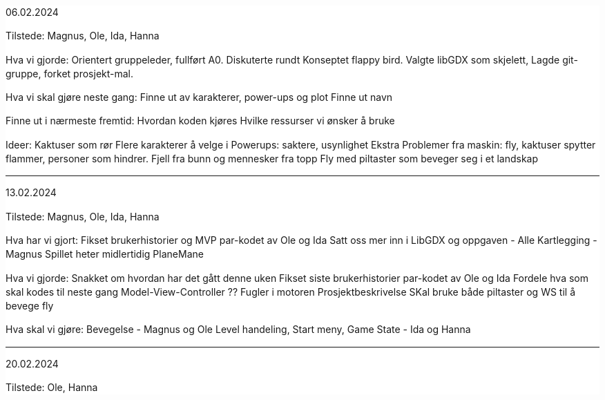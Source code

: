 06.02.2024

Tilstede: Magnus, Ole, Ida, Hanna

Hva vi gjorde:
Orientert gruppeleder, fullført A0.
Diskuterte rundt Konseptet flappy bird.
Valgte libGDX som skjelett,
Lagde git-gruppe, forket prosjekt-mal.

Hva vi skal gjøre neste gang:
Finne ut av karakterer, power-ups og plot
Finne ut navn

Finne ut i nærmeste fremtid:
Hvordan koden kjøres
Hvilke ressurser vi ønsker å bruke

Ideer:
Kaktuser som rør
Flere karakterer å velge i
Powerups: saktere, usynlighet
Ekstra Problemer fra maskin: fly, kaktuser spytter flammer, personer som hindrer.
Fjell fra bunn og mennesker fra topp
Fly med piltaster som beveger seg i et landskap

---

13.02.2024

Tilstede: Magnus, Ole, Ida, Hanna

Hva har vi gjort:
Fikset brukerhistorier og MVP par-kodet av Ole og Ida
Satt oss mer inn i LibGDX og oppgaven - Alle
Kartlegging - Magnus
Spillet heter midlertidig PlaneMane

Hva vi gjorde:
Snakket om hvordan har det gått denne uken
Fikset siste brukerhistorier par-kodet av Ole og Ida
Fordele hva som skal kodes til neste gang
Model-View-Controller ??
Fugler i motoren
Prosjektbeskrivelse
SKal bruke både piltaster og WS til å bevege fly

Hva skal vi gjøre:
Bevegelse - Magnus og Ole
Level handeling, Start meny, Game State - Ida og Hanna

---

20.02.2024

Tilstede: Ole, Hanna
